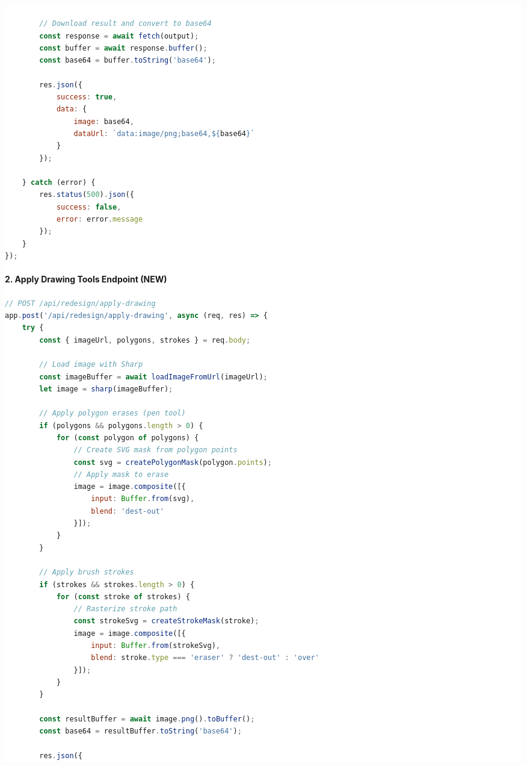```javascript
        
        // Download result and convert to base64
        const response = await fetch(output);
        const buffer = await response.buffer();
        const base64 = buffer.toString('base64');
        
        res.json({
            success: true,
            data: {
                image: base64,
                dataUrl: `data:image/png;base64,${base64}`
            }
        });
        
    } catch (error) {
        res.status(500).json({ 
            success: false, 
            error: error.message 
        });
    }
});
```

#### 2. **Apply Drawing Tools Endpoint (NEW)**
```javascript
// POST /api/redesign/apply-drawing
app.post('/api/redesign/apply-drawing', async (req, res) => {
    try {
        const { imageUrl, polygons, strokes } = req.body;
        
        // Load image with Sharp
        const imageBuffer = await loadImageFromUrl(imageUrl);
        let image = sharp(imageBuffer);
        
        // Apply polygon erases (pen tool)
        if (polygons && polygons.length > 0) {
            for (const polygon of polygons) {
                // Create SVG mask from polygon points
                const svg = createPolygonMask(polygon.points);
                // Apply mask to erase
                image = image.composite([{
                    input: Buffer.from(svg),
                    blend: 'dest-out'
                }]);
            }
        }
        
        // Apply brush strokes
        if (strokes && strokes.length > 0) {
            for (const stroke of strokes) {
                // Rasterize stroke path
                const strokeSvg = createStrokeMask(stroke);
                image = image.composite([{
                    input: Buffer.from(strokeSvg),
                    blend: stroke.type === 'eraser' ? 'dest-out' : 'over'
                }]);
            }
        }
        
        const resultBuffer = await image.png().toBuffer();
        const base64 = resultBuffer.toString('base64');
        
        res.json({
```